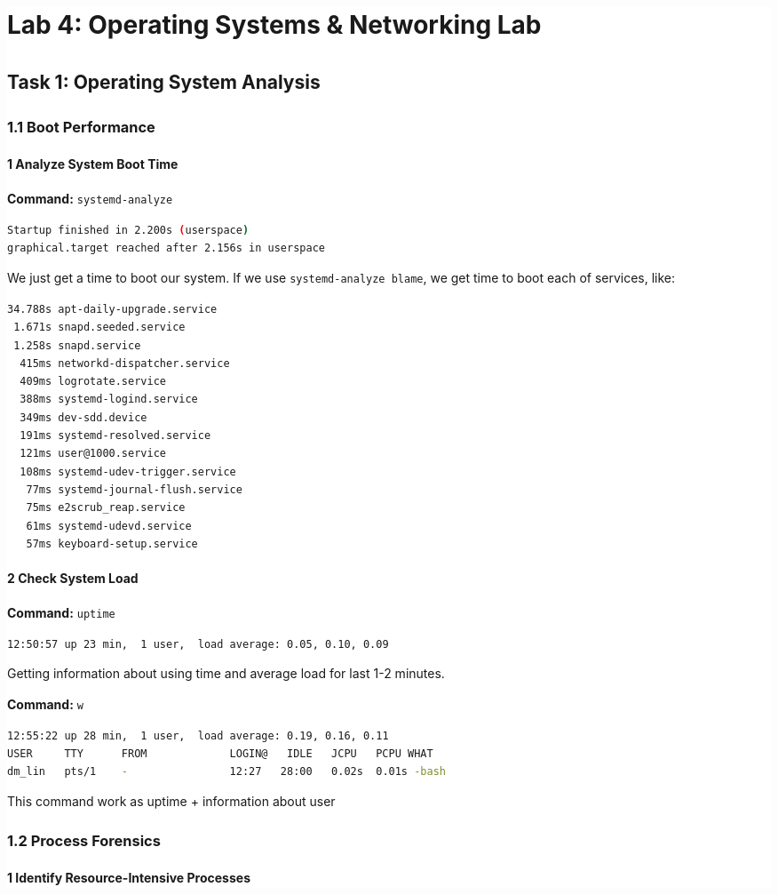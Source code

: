 # Lab 4: Operating Systems & Networking Lab

## Task 1: Operating System Analysis

### 1.1 Boot Performance

#### 1 Analyze System Boot Time

**Command:** `systemd-analyze`  
```sh
Startup finished in 2.200s (userspace) 
graphical.target reached after 2.156s in userspace
```
We just get a time to boot our system. If we use `systemd-analyze blame`, we get time to boot each of services, like:

```sh
34.788s apt-daily-upgrade.service
 1.671s snapd.seeded.service
 1.258s snapd.service
  415ms networkd-dispatcher.service
  409ms logrotate.service
  388ms systemd-logind.service
  349ms dev-sdd.device
  191ms systemd-resolved.service
  121ms user@1000.service
  108ms systemd-udev-trigger.service
   77ms systemd-journal-flush.service
   75ms e2scrub_reap.service
   61ms systemd-udevd.service
   57ms keyboard-setup.service
```

#### 2 Check System Load

**Command:** `uptime`
```sh
12:50:57 up 23 min,  1 user,  load average: 0.05, 0.10, 0.09
```
Getting information about using time and average load for last 1-2 minutes.

**Command:** `w`
```sh
12:55:22 up 28 min,  1 user,  load average: 0.19, 0.16, 0.11
USER     TTY      FROM             LOGIN@   IDLE   JCPU   PCPU WHAT
dm_lin   pts/1    -                12:27   28:00   0.02s  0.01s -bash
```

This command work as uptime + information about user

### 1.2 Process Forensics

#### 1 Identify Resource-Intensive Processes
